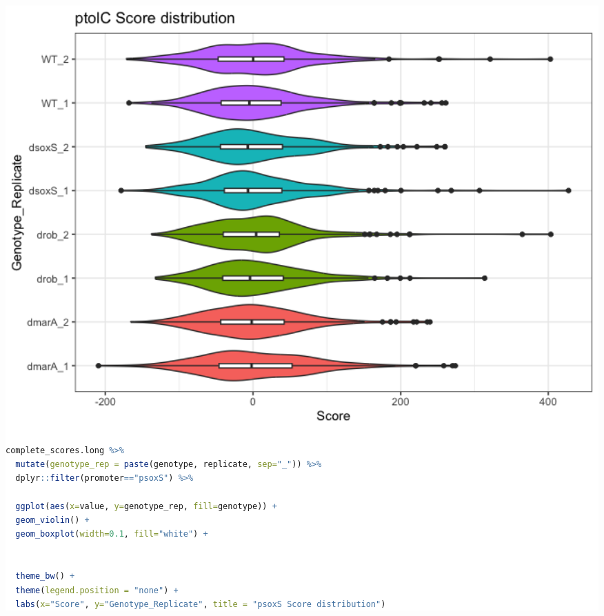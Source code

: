 <img src="01-data_exploration_files/figure-gfm/tolC_focus-1.png" width="100%" />

``` r
complete_scores.long %>% 
  mutate(genotype_rep = paste(genotype, replicate, sep="_")) %>% 
  dplyr::filter(promoter=="psoxS") %>% 
  
  ggplot(aes(x=value, y=genotype_rep, fill=genotype)) +
  geom_violin() +
  geom_boxplot(width=0.1, fill="white") +

  
  theme_bw() +
  theme(legend.position = "none") +
  labs(x="Score", y="Genotype_Replicate", title = "psoxS Score distribution")
```
